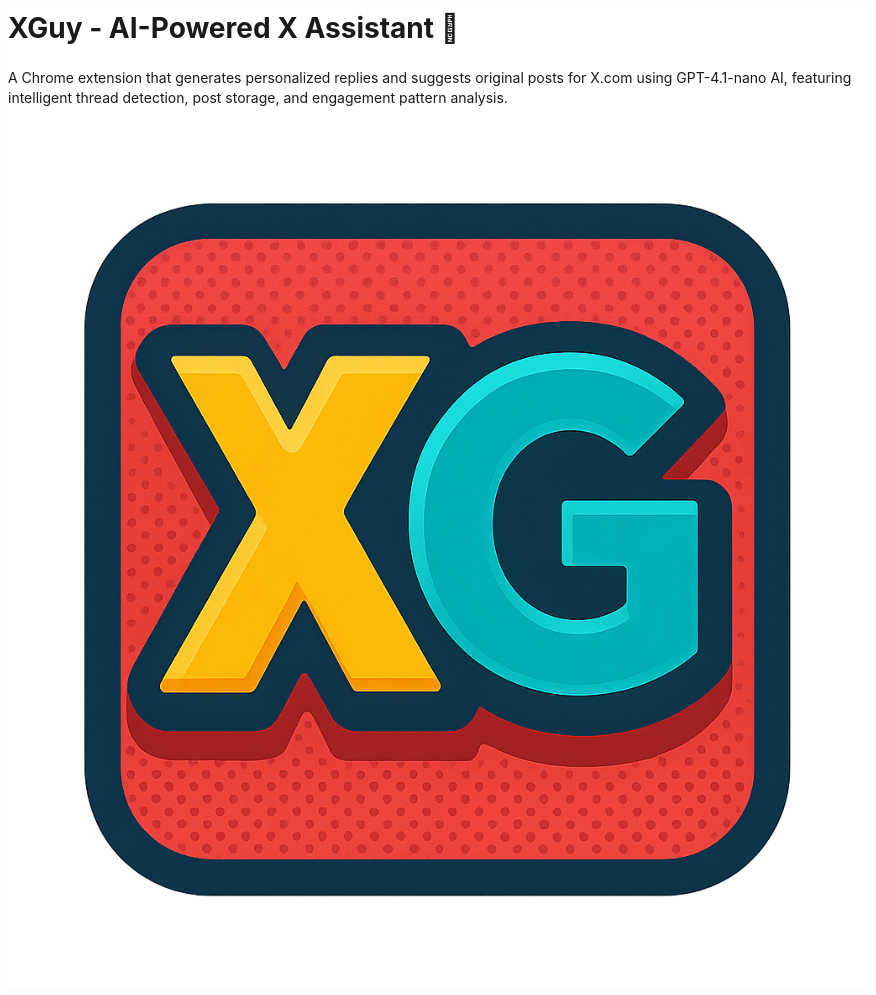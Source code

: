 # XGuy - AI-Powered X Assistant 🤖

A Chrome extension that generates personalized replies and suggests original posts for X.com using GPT-4.1-nano AI, featuring intelligent thread detection, post storage, and engagement pattern analysis.

![Extension Logo](XGuy.png)
